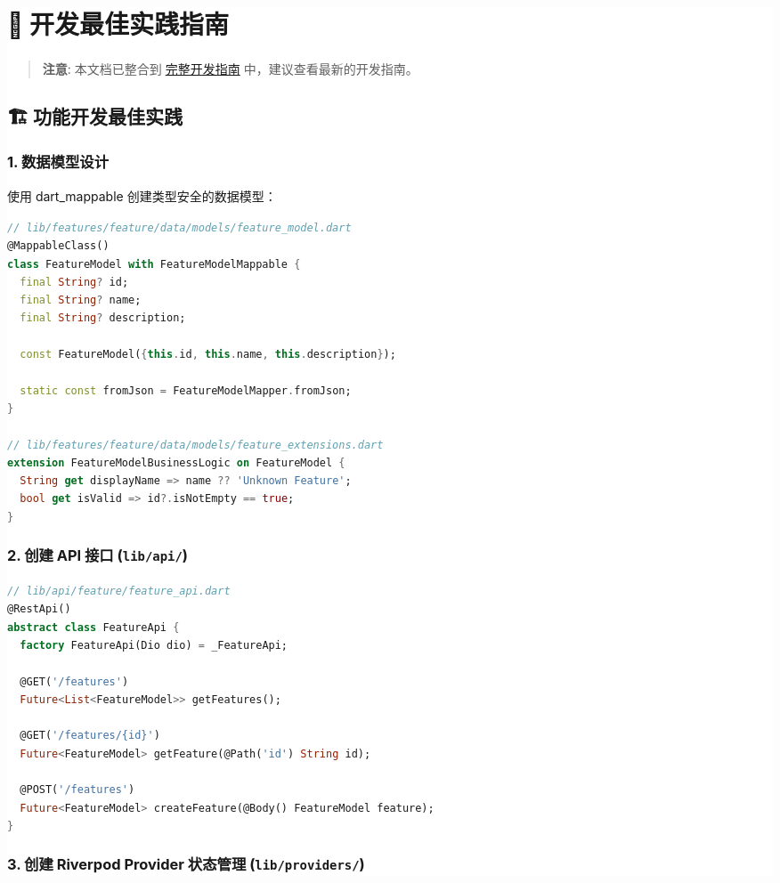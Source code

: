 # 📖 开发最佳实践指南

> **注意**: 本文档已整合到 [完整开发指南](DEVELOPMENT_GUIDE.md) 中，建议查看最新的开发指南。

## 🏗️ 功能开发最佳实践

### 1. 数据模型设计

使用 dart_mappable 创建类型安全的数据模型：

```dart
// lib/features/feature/data/models/feature_model.dart
@MappableClass()
class FeatureModel with FeatureModelMappable {
  final String? id;
  final String? name;
  final String? description;

  const FeatureModel({this.id, this.name, this.description});

  static const fromJson = FeatureModelMapper.fromJson;
}

// lib/features/feature/data/models/feature_extensions.dart
extension FeatureModelBusinessLogic on FeatureModel {
  String get displayName => name ?? 'Unknown Feature';
  bool get isValid => id?.isNotEmpty == true;
}
```

### 2. 创建 API 接口 (`lib/api/`)

```dart
// lib/api/feature/feature_api.dart
@RestApi()
abstract class FeatureApi {
  factory FeatureApi(Dio dio) = _FeatureApi;

  @GET('/features')
  Future<List<FeatureModel>> getFeatures();

  @GET('/features/{id}')
  Future<FeatureModel> getFeature(@Path('id') String id);

  @POST('/features')
  Future<FeatureModel> createFeature(@Body() FeatureModel feature);
}
```

### 3. 创建 Riverpod Provider 状态管理 (`lib/providers/`)
